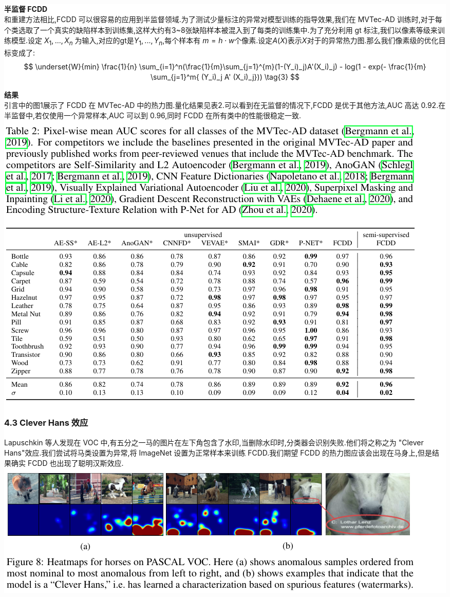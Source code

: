 **半监督 FCDD**  
和重建方法相比,FCDD 可以很容易的应用到半监督领域.为了测试少量标注的异常对模型训练的指导效果,我们在 MVTec-AD 训练时,对于每个类选取了一个真实的缺陷样本到训练集,这样大约有3~8张缺陷样本被混入到了每类的训练集中.为了充分利用 gt 标注,我们以像素等级来训练模型.设定 $X_1,...,X_n$ 为输入,对应的gt是$Y_1,...,Y_n$,每个样本有 $m=h \cdot w$个像素.设定$A(X)$表示$X$对于的异常热力图.那么我们像素级的优化目标变成了:  
$$
\underset{W}{min} \frac{1}{n} \sum_{i=1}^n(\frac{1}{m}\sum_{j=1}^{m}(1-(Y_i)_j)A'(X_i)_j) - log(1 - exp(- \frac{1}{m} \sum_{j=1}^m{ (Y_i)_j A' (X_i)_j})) \tag{3} 
$$

**结果**  
引言中的图1展示了 FCDD 在 MVTec-AD 中的热力图.量化结果见表2.可以看到在无监督的情况下,FCDD 是优于其他方法,AUC 高达 0.92.在半监督中,若仅使用一个异常样本,AUC 可以到 0.96,同时 FCDD 在所有类中的性能很稳定一致.   
![fcdd_tab2](../Attachments/fcdd_tab2.png)

### 4.3 Clever Hans 效应
Lapuschkin 等人发现在 VOC 中,有五分之一马的图片在左下角包含了水印,当删除水印时,分类器会识别失败.他们将之称之为 "Clever Hans"效应.我们尝试将马类设置为异常,将 ImageNet 设置为正常样本来训练 FCDD.我们期望 FCDD 的热力图应该会出现在马身上,但是结果确实 FCDD 也出现了聪明汉斯效应.
![fcdd_fig8](../Attachments/fcdd_fig8.png)
